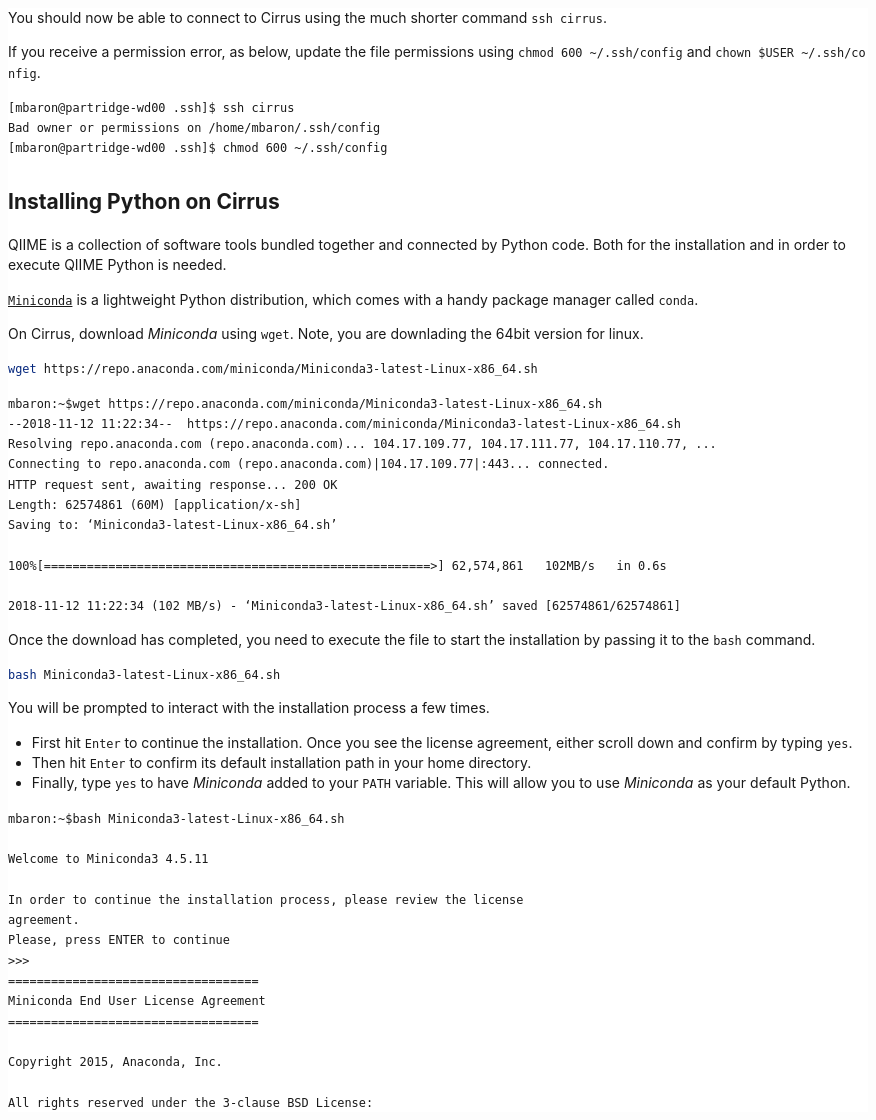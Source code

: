 You should now be able to connect to Cirrus using the much shorter command `ssh cirrus`.

If you receive a permission error, as below, update the file permissions using `chmod 600 ~/.ssh/config` and `chown $USER ~/.ssh/config`.

```example_output
[mbaron@partridge-wd00 .ssh]$ ssh cirrus
Bad owner or permissions on /home/mbaron/.ssh/config
[mbaron@partridge-wd00 .ssh]$ chmod 600 ~/.ssh/config
```

## Installing Python on Cirrus

QIIME is a collection of software tools bundled together and connected by Python code. Both for the installation and in order to execute QIIME Python is needed.

[`Miniconda`](https://conda.io/miniconda.html) is a lightweight Python distribution, which comes with a handy package manager called `conda`.

On Cirrus, download *Miniconda* using `wget`. Note, you are downlading the 64bit version for linux.

```bash
wget https://repo.anaconda.com/miniconda/Miniconda3-latest-Linux-x86_64.sh
```

```example_output
mbaron:~$wget https://repo.anaconda.com/miniconda/Miniconda3-latest-Linux-x86_64.sh
--2018-11-12 11:22:34--  https://repo.anaconda.com/miniconda/Miniconda3-latest-Linux-x86_64.sh
Resolving repo.anaconda.com (repo.anaconda.com)... 104.17.109.77, 104.17.111.77, 104.17.110.77, ...
Connecting to repo.anaconda.com (repo.anaconda.com)|104.17.109.77|:443... connected.
HTTP request sent, awaiting response... 200 OK
Length: 62574861 (60M) [application/x-sh]
Saving to: ‘Miniconda3-latest-Linux-x86_64.sh’

100%[======================================================>] 62,574,861   102MB/s   in 0.6s

2018-11-12 11:22:34 (102 MB/s) - ‘Miniconda3-latest-Linux-x86_64.sh’ saved [62574861/62574861]
```

Once the download has completed, you need to execute the file to start the installation by passing it to the `bash` command.

```bash
bash Miniconda3-latest-Linux-x86_64.sh
```

You will be prompted to interact with the installation process a few times.

* First hit `Enter` to continue the installation. Once you see the license agreement, either scroll down and confirm by typing `yes`.
* Then hit `Enter` to confirm its default installation path in your home directory. 
* Finally, type `yes` to have *Miniconda* added to your `PATH` variable. This will allow you to use *Miniconda* as your default Python.

```example_output
mbaron:~$bash Miniconda3-latest-Linux-x86_64.sh

Welcome to Miniconda3 4.5.11

In order to continue the installation process, please review the license
agreement.
Please, press ENTER to continue
>>>
===================================
Miniconda End User License Agreement
===================================

Copyright 2015, Anaconda, Inc.

All rights reserved under the 3-clause BSD License:
```